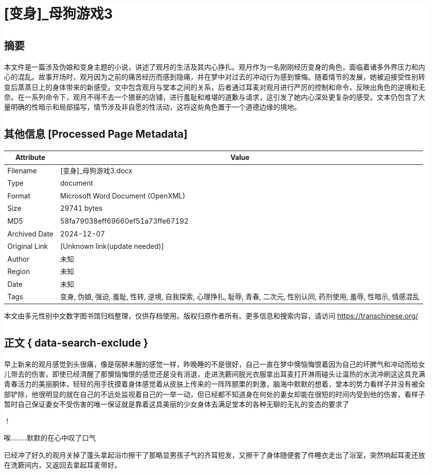 # [变身]_母狗游戏3



## 摘要


本文件是一篇涉及伪娘和变身主题的小说，讲述了观月的生活及其内心挣扎。观月作为一名刚刚经历变身的角色，面临着诸多外界压力和内心的混乱。故事开场时，观月因为之前的痛苦经历而感到隐痛，并在梦中对过去的冲动行为感到懊悔。随着情节的发展，她被迫接受性别转变后蒸蒸日上的身体带来的新感受。文中包含观月与堂本之间的关系，后者通过耳麦对观月进行严厉的控制和命令，反映出角色的逆境和无奈。在一系列命令下，观月不得不去一个猥亵的店铺，进行羞耻和难堪的道歉与请求，这引发了她内心深处更复杂的感受。文本仍包含了大量明确的性暗示和局部描写，情节涉及非自愿的性活动，这将这些角色置于一个道德边缘的境地。



## 其他信息 [Processed Page Metadata]

| Attribute       | Value                                  |
|-----------------|----------------------------------------|
| Filename        | [变身]_母狗游戏3.docx                             |
| Type            | document                                 |
| Format          | Microsoft Word Document (OpenXML)                               |
| Size            | 29741 bytes                           |
| MD5             | 58fa79038eff69660ef51a73ffe67192                                  |
| Archived Date   | 2024-12-07                             |
| Original Link   | [Unknown link(update needed)]                         |
| Author          | 未知                               |
| Region          | 未知                               |
| Date            | 未知                                 |
| Tags            | 变身, 伪娘, 强迫, 羞耻, 性转, 逆境, 自我探索, 心理挣扎, 耻辱, 青春, 二次元, 性别认同, 药剂使用, 羞辱, 性暗示, 情感混乱                                 |

本文由多元性别中文数字图书馆归档整理，仅供存档使用。版权归原作者所有。更多信息和搜索内容，请访问 <https://transchinese.org/>


## 正文 { data-search-exclude }


早上新来的观月感觉到头很痛，像是宿醉未醒的感觉一样，昨晚睡的不是很好，自己一直在梦中懊恼悔恨着因为自己的坏脾气和冲动而给女儿带去的伤害，即使已经清醒了那懊恼悔恨的感觉还是没有消退，走进洗簌间脱光衣服拿出耳麦打开淋雨碰头让温热的水流冲刷这这具充满青春活力的美丽胴体，轻轻的用手抚摸着身体感觉着从皮肤上传来的一阵阵颤栗的刺激，脑海中默默的想着，堂本的势力看样子并没有被全部铲除，他很明显的就在自己的不远处监视着自己的一举一动，但已经都不知道身在何处的妻女却能在很短的时间内受到他的伤害，看样子暂时自己保证妻女不受伤害的唯一保证就是靠着这具美丽的少女身体去满足堂本的各种无聊的无礼的变态的要求了

！



唉........默默的在心中叹了口气

已经冲了好久的观月关掉了蓬头拿起浴巾擦干了那略显男孩子气的齐耳短发，又擦干了身体随便套了件睡衣走出了浴室，突然响起耳麦还放在洗簌间内，又返回去拿起耳麦带好。

